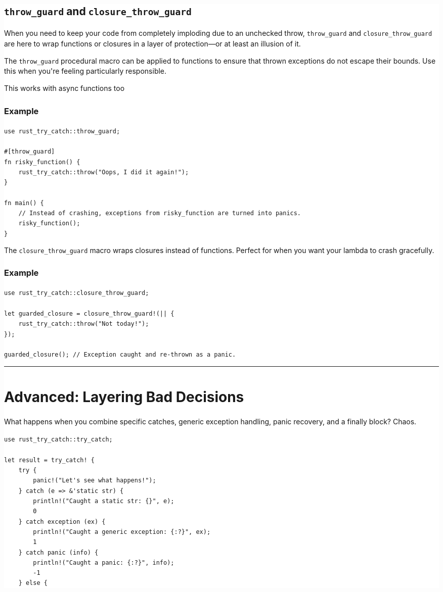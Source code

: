 
## `throw_guard` and `closure_throw_guard`

When you need to keep your code from completely imploding due to an unchecked throw, `throw_guard` and `closure_throw_guard` are here to wrap functions or closures in a layer of protection—or at least an illusion of it.

The `throw_guard` procedural macro can be applied to functions to ensure that thrown exceptions do not escape their bounds.
Use this when you're feeling particularly responsible.

This works with async functions too

### Example
```should_panic
use rust_try_catch::throw_guard;

#[throw_guard]
fn risky_function() {
    rust_try_catch::throw("Oops, I did it again!");
}

fn main() {
    // Instead of crashing, exceptions from risky_function are turned into panics.
    risky_function();
}
```


The `closure_throw_guard` macro wraps closures instead of functions. Perfect for when you want your lambda to crash gracefully.
### Example
```should_panic
use rust_try_catch::closure_throw_guard;

let guarded_closure = closure_throw_guard!(|| {
    rust_try_catch::throw("Not today!");
});

guarded_closure(); // Exception caught and re-thrown as a panic.
```

---

# Advanced: Layering Bad Decisions

What happens when you combine specific catches,
generic exception handling, panic recovery, and a finally block? Chaos.

```
use rust_try_catch::try_catch;

let result = try_catch! {
    try {
        panic!("Let's see what happens!");
    } catch (e => &'static str) {
        println!("Caught a static str: {}", e);
        0
    } catch exception (ex) {
        println!("Caught a generic exception: {:?}", ex);
        1
    } catch panic (info) {
        println!("Caught a panic: {:?}", info);
        -1
    } else {
```